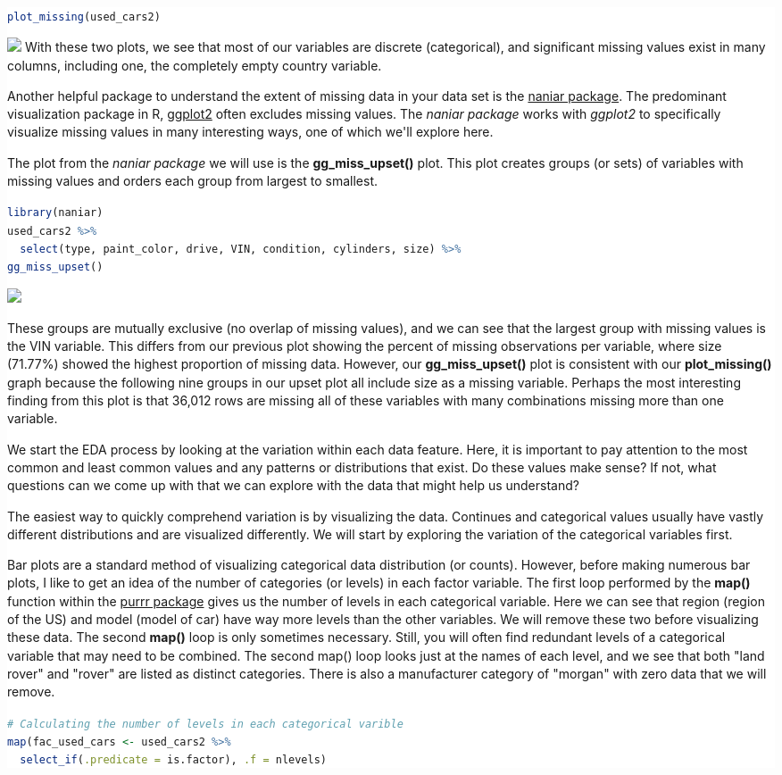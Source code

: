 ```r
plot_missing(used_cars2)
```

<img src="/blog/EDA in R/eda_in_R_files/figure-html/unnamed-chunk-4-1.png" width="1440" />
With these two plots, we see that most of our variables are discrete (categorical), and significant missing values exist in many columns, including one, the completely empty country variable.

Another helpful package to understand the extent of missing data in your data set is the [naniar package](https://cran.r-project.org/web/packages/naniar/vignettes/getting-started-w-naniar.html). The predominant visualization package in R, [ggplot2](https://ggplot2.tidyverse.org/) often excludes missing values. The *naniar package* works with *ggplot2* to specifically visualize missing values in many interesting ways, one of which we'll explore here.

The plot from the *naniar package* we will use is the **gg_miss_upset()** plot. This plot creates groups (or sets) of variables with missing values and orders each group from largest to smallest. 

```r
library(naniar)
used_cars2 %>%
  select(type, paint_color, drive, VIN, condition, cylinders, size) %>%
gg_miss_upset()
```

<img src="/blog/EDA in R/eda_in_R_files/figure-html/unnamed-chunk-5-1.png" width="1440" />

These groups are mutually exclusive (no overlap of missing values), and we can see that the largest group with missing values is the VIN variable. This differs from our previous plot showing the percent of missing observations per variable, where size (71.77%) showed the highest proportion of missing data. However, our **gg_miss_upset()** plot is consistent with our **plot_missing()** graph because the following nine groups in our upset plot all include size as a missing variable. Perhaps the most interesting finding from this plot is that 36,012 rows are missing all of these variables with many combinations missing more than one variable.

We start the EDA process by looking at the variation within each data feature. Here, it is important to pay attention to the most common and least common values and any patterns or distributions that exist. Do these values make sense? If not, what questions can we come up with that we can explore with the data that might help us understand? 

The easiest way to quickly comprehend variation is by visualizing the data. Continues and categorical values usually have vastly different distributions and are visualized differently. We will start by exploring the variation of the categorical variables first.  

Bar plots are a standard method of visualizing categorical data distribution (or counts). However, before making numerous bar plots, I like to get an idea of the number of categories (or levels) in each factor variable. The first loop performed by the **map()** function within the [purrr package](https://purrr.tidyverse.org/index.html) gives us the number of levels in each categorical variable. Here we can see that region (region of the US) and model (model of car) have way more levels than the other variables. We will remove these two before visualizing these data. The second **map()** loop is only sometimes necessary. Still, you will often find redundant levels of a categorical variable that may need to be combined. The second map() loop looks just at the names of each level, and we see that both "land rover" and "rover" are listed as distinct categories. There is also a manufacturer category of "morgan" with zero data that we will remove.

```r
# Calculating the number of levels in each categorical varible
map(fac_used_cars <- used_cars2 %>%
  select_if(.predicate = is.factor), .f = nlevels)
```
